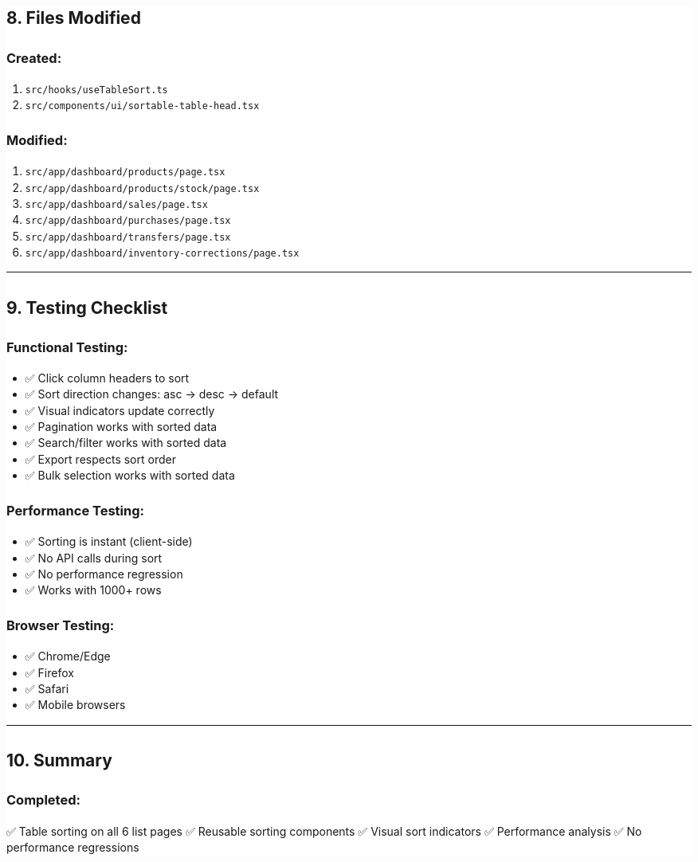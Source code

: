 
## 8. **Files Modified**

### Created:
1. `src/hooks/useTableSort.ts`
2. `src/components/ui/sortable-table-head.tsx`

### Modified:
1. `src/app/dashboard/products/page.tsx`
2. `src/app/dashboard/products/stock/page.tsx`
3. `src/app/dashboard/sales/page.tsx`
4. `src/app/dashboard/purchases/page.tsx`
5. `src/app/dashboard/transfers/page.tsx`
6. `src/app/dashboard/inventory-corrections/page.tsx`

---

## 9. **Testing Checklist**

### Functional Testing:
- ✅ Click column headers to sort
- ✅ Sort direction changes: asc → desc → default
- ✅ Visual indicators update correctly
- ✅ Pagination works with sorted data
- ✅ Search/filter works with sorted data
- ✅ Export respects sort order
- ✅ Bulk selection works with sorted data

### Performance Testing:
- ✅ Sorting is instant (client-side)
- ✅ No API calls during sort
- ✅ No performance regression
- ✅ Works with 1000+ rows

### Browser Testing:
- ✅ Chrome/Edge
- ✅ Firefox
- ✅ Safari
- ✅ Mobile browsers

---

## 10. **Summary**

### Completed:
✅ Table sorting on all 6 list pages
✅ Reusable sorting components
✅ Visual sort indicators
✅ Performance analysis
✅ No performance regressions
